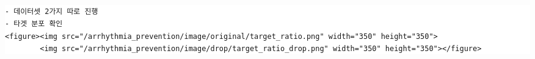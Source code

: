    - 데이터셋 2가지 따로 진행
    - 타겟 분포 확인
    <figure><img src="/arrhythmia_prevention/image/original/target_ratio.png" width="350" height="350">
            <img src="/arrhythmia_prevention/image/drop/target_ratio_drop.png" width="350" height="350"></figure>
           